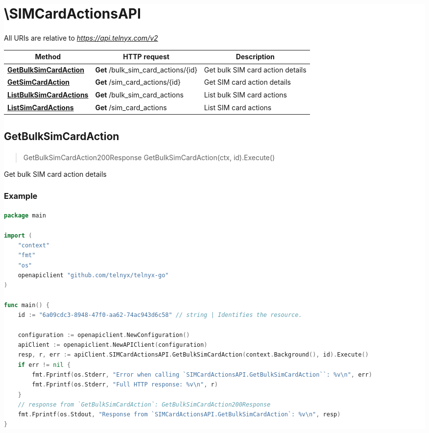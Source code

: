 # \SIMCardActionsAPI

All URIs are relative to *https://api.telnyx.com/v2*

Method | HTTP request | Description
------------- | ------------- | -------------
[**GetBulkSimCardAction**](SIMCardActionsAPI.md#GetBulkSimCardAction) | **Get** /bulk_sim_card_actions/{id} | Get bulk SIM card action details
[**GetSimCardAction**](SIMCardActionsAPI.md#GetSimCardAction) | **Get** /sim_card_actions/{id} | Get SIM card action details
[**ListBulkSimCardActions**](SIMCardActionsAPI.md#ListBulkSimCardActions) | **Get** /bulk_sim_card_actions | List bulk SIM card actions
[**ListSimCardActions**](SIMCardActionsAPI.md#ListSimCardActions) | **Get** /sim_card_actions | List SIM card actions



## GetBulkSimCardAction

> GetBulkSimCardAction200Response GetBulkSimCardAction(ctx, id).Execute()

Get bulk SIM card action details



### Example

```go
package main

import (
	"context"
	"fmt"
	"os"
	openapiclient "github.com/telnyx/telnyx-go"
)

func main() {
	id := "6a09cdc3-8948-47f0-aa62-74ac943d6c58" // string | Identifies the resource.

	configuration := openapiclient.NewConfiguration()
	apiClient := openapiclient.NewAPIClient(configuration)
	resp, r, err := apiClient.SIMCardActionsAPI.GetBulkSimCardAction(context.Background(), id).Execute()
	if err != nil {
		fmt.Fprintf(os.Stderr, "Error when calling `SIMCardActionsAPI.GetBulkSimCardAction``: %v\n", err)
		fmt.Fprintf(os.Stderr, "Full HTTP response: %v\n", r)
	}
	// response from `GetBulkSimCardAction`: GetBulkSimCardAction200Response
	fmt.Fprintf(os.Stdout, "Response from `SIMCardActionsAPI.GetBulkSimCardAction`: %v\n", resp)
}
```
